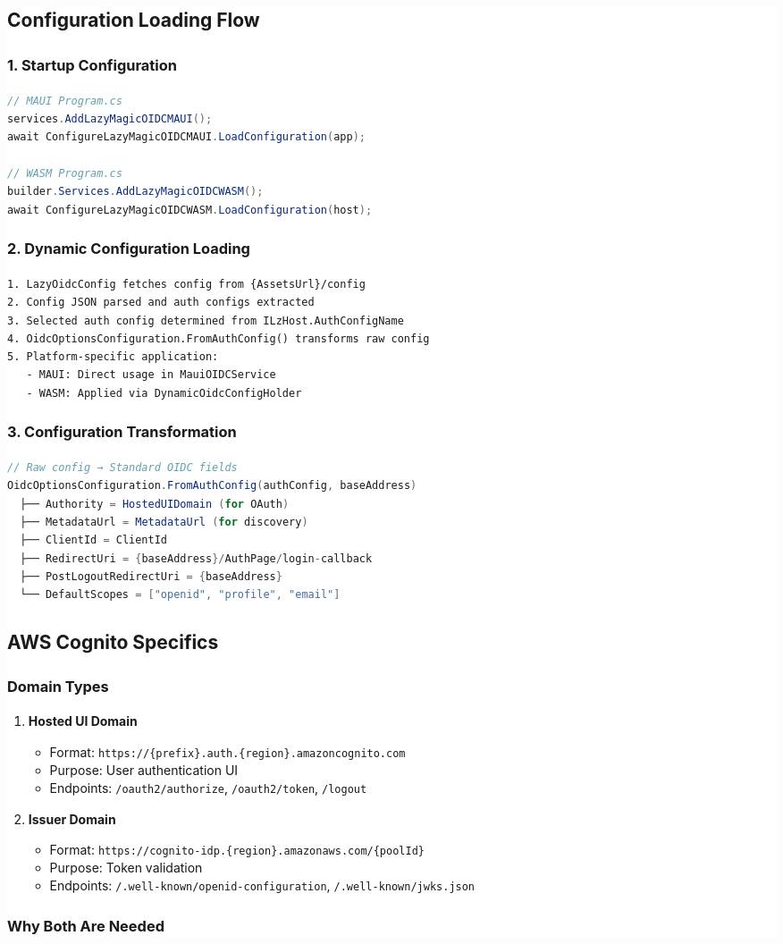 ## Configuration Loading Flow

### 1. Startup Configuration
```csharp
// MAUI Program.cs
services.AddLazyMagicOIDCMAUI();
await ConfigureLazyMagicOIDCMAUI.LoadConfiguration(app);

// WASM Program.cs
builder.Services.AddLazyMagicOIDCWASM();
await ConfigureLazyMagicOIDCWASM.LoadConfiguration(host);
```

### 2. Dynamic Configuration Loading
```
1. LazyOidcConfig fetches config from {AssetsUrl}/config
2. Config JSON parsed and auth configs extracted
3. Selected auth config determined from ILzHost.AuthConfigName
4. OidcOptionsConfiguration.FromAuthConfig() transforms raw config
5. Platform-specific application:
   - MAUI: Direct usage in MauiOIDCService
   - WASM: Applied via DynamicOidcConfigHolder
```

### 3. Configuration Transformation
```csharp
// Raw config → Standard OIDC fields
OidcOptionsConfiguration.FromAuthConfig(authConfig, baseAddress)
  ├── Authority = HostedUIDomain (for OAuth)
  ├── MetadataUrl = MetadataUrl (for discovery)
  ├── ClientId = ClientId
  ├── RedirectUri = {baseAddress}/AuthPage/login-callback
  ├── PostLogoutRedirectUri = {baseAddress}
  └── DefaultScopes = ["openid", "profile", "email"]
```

## AWS Cognito Specifics

### Domain Types

1. **Hosted UI Domain**
   - Format: `https://{prefix}.auth.{region}.amazoncognito.com`
   - Purpose: User authentication UI
   - Endpoints: `/oauth2/authorize`, `/oauth2/token`, `/logout`

2. **Issuer Domain**
   - Format: `https://cognito-idp.{region}.amazonaws.com/{poolId}`
   - Purpose: Token validation
   - Endpoints: `/.well-known/openid-configuration`, `/.well-known/jwks.json`

### Why Both Are Needed
